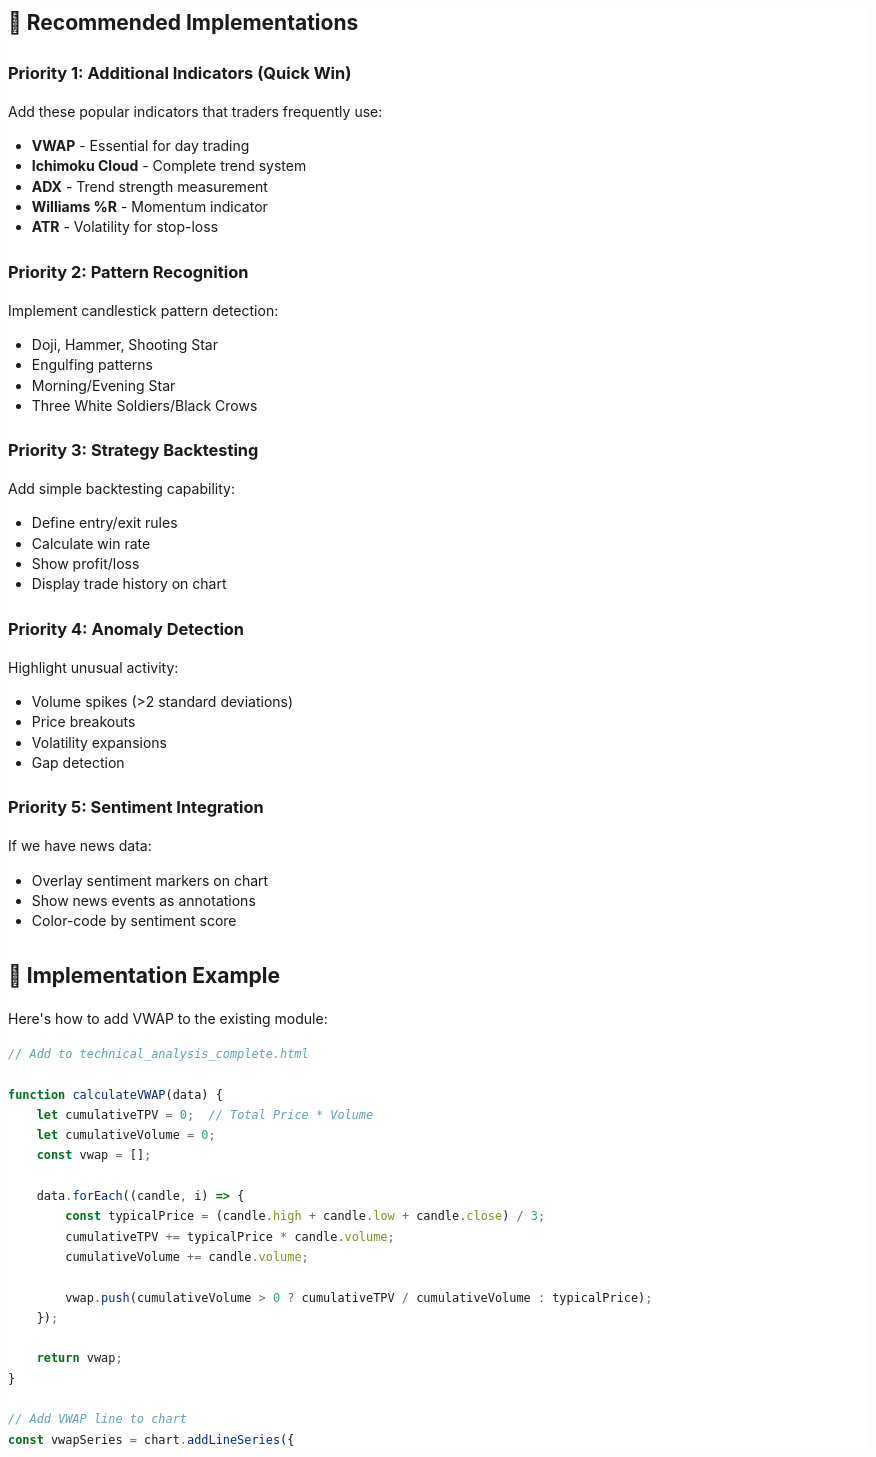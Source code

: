 ## 🎯 Recommended Implementations

### Priority 1: Additional Indicators (Quick Win)
Add these popular indicators that traders frequently use:
- **VWAP** - Essential for day trading
- **Ichimoku Cloud** - Complete trend system
- **ADX** - Trend strength measurement
- **Williams %R** - Momentum indicator
- **ATR** - Volatility for stop-loss

### Priority 2: Pattern Recognition
Implement candlestick pattern detection:
- Doji, Hammer, Shooting Star
- Engulfing patterns
- Morning/Evening Star
- Three White Soldiers/Black Crows

### Priority 3: Strategy Backtesting
Add simple backtesting capability:
- Define entry/exit rules
- Calculate win rate
- Show profit/loss
- Display trade history on chart

### Priority 4: Anomaly Detection
Highlight unusual activity:
- Volume spikes (>2 standard deviations)
- Price breakouts
- Volatility expansions
- Gap detection

### Priority 5: Sentiment Integration
If we have news data:
- Overlay sentiment markers on chart
- Show news events as annotations
- Color-code by sentiment score

## 📝 Implementation Example

Here's how to add VWAP to the existing module:

```javascript
// Add to technical_analysis_complete.html

function calculateVWAP(data) {
    let cumulativeTPV = 0;  // Total Price * Volume
    let cumulativeVolume = 0;
    const vwap = [];
    
    data.forEach((candle, i) => {
        const typicalPrice = (candle.high + candle.low + candle.close) / 3;
        cumulativeTPV += typicalPrice * candle.volume;
        cumulativeVolume += candle.volume;
        
        vwap.push(cumulativeVolume > 0 ? cumulativeTPV / cumulativeVolume : typicalPrice);
    });
    
    return vwap;
}

// Add VWAP line to chart
const vwapSeries = chart.addLineSeries({
```